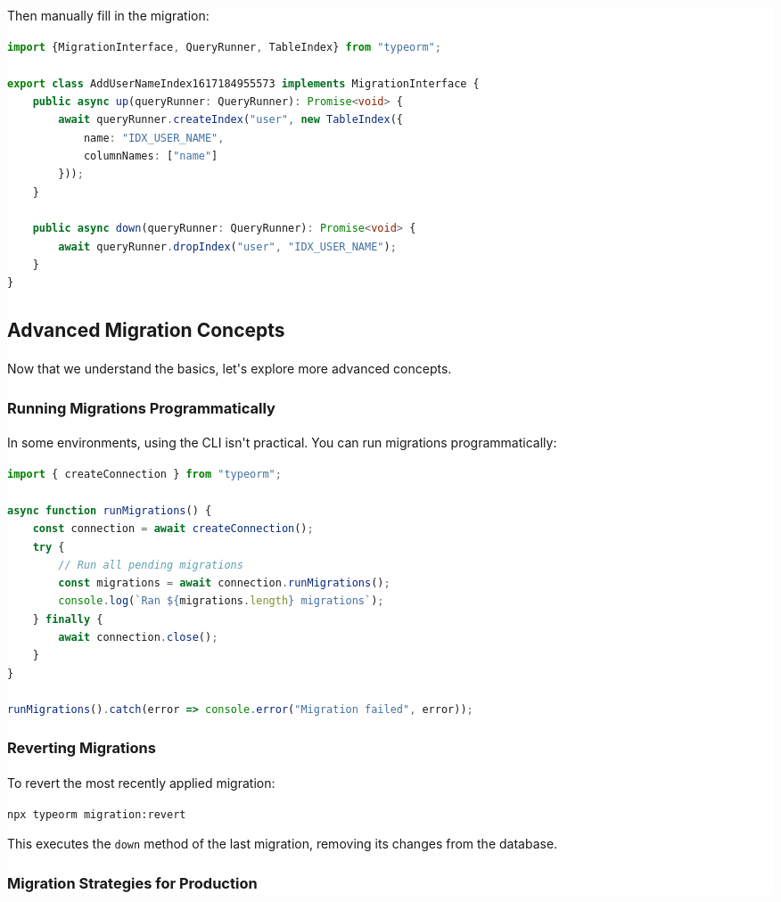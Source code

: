 Then manually fill in the migration:

```typescript
import {MigrationInterface, QueryRunner, TableIndex} from "typeorm";

export class AddUserNameIndex1617184955573 implements MigrationInterface {
    public async up(queryRunner: QueryRunner): Promise<void> {
        await queryRunner.createIndex("user", new TableIndex({
            name: "IDX_USER_NAME",
            columnNames: ["name"]
        }));
    }

    public async down(queryRunner: QueryRunner): Promise<void> {
        await queryRunner.dropIndex("user", "IDX_USER_NAME");
    }
}
```

## Advanced Migration Concepts

Now that we understand the basics, let's explore more advanced concepts.

### Running Migrations Programmatically

In some environments, using the CLI isn't practical. You can run migrations programmatically:

```typescript
import { createConnection } from "typeorm";

async function runMigrations() {
    const connection = await createConnection();
    try {
        // Run all pending migrations
        const migrations = await connection.runMigrations();
        console.log(`Ran ${migrations.length} migrations`);
    } finally {
        await connection.close();
    }
}

runMigrations().catch(error => console.error("Migration failed", error));
```

### Reverting Migrations

To revert the most recently applied migration:

```bash
npx typeorm migration:revert
```

This executes the `down` method of the last migration, removing its changes from the database.

### Migration Strategies for Production

